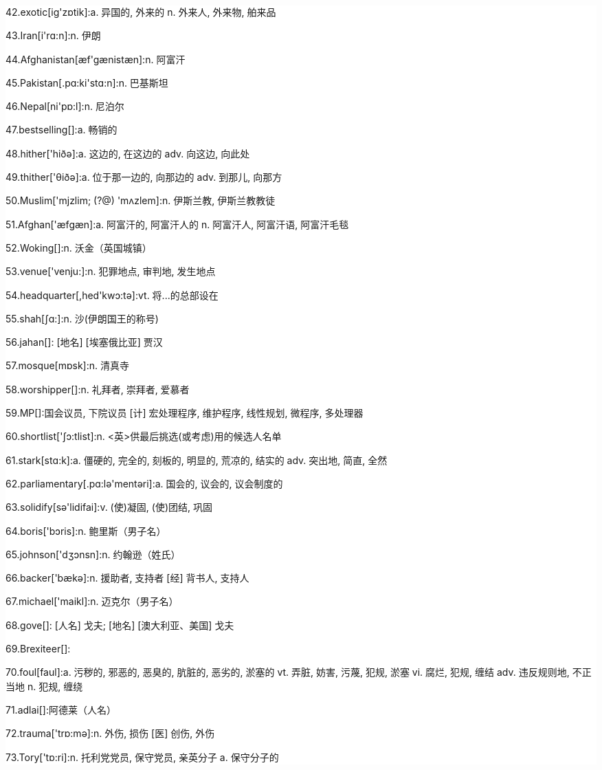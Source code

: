 42.exotic[ig'zɒtik]:a. 异国的, 外来的 n. 外来人, 外来物, 舶来品 

43.Iran[i'rɑ:n]:n. 伊朗 

44.Afghanistan[æf'gænistæn]:n. 阿富汗 

45.Pakistan[.pɑ:ki'stɑ:n]:n. 巴基斯坦 

46.Nepal[ni'pɒ:l]:n. 尼泊尔 

47.bestselling[]:a. 畅销的 

48.hither['hiðә]:a. 这边的, 在这边的 adv. 向这边, 向此处 

49.thither['θiðә]:a. 位于那一边的, 向那边的 adv. 到那儿, 向那方 

50.Muslim['mjzlim; (?@) 'mʌzlem]:n. 伊斯兰教, 伊斯兰教教徒 

51.Afghan['æfgæn]:a. 阿富汗的, 阿富汗人的 n. 阿富汗人, 阿富汗语, 阿富汗毛毯 

52.Woking[]:n. 沃金（英国城镇） 

53.venue['venju:]:n. 犯罪地点, 审判地, 发生地点 

54.headquarter[,hed'kwɔ:tә]:vt. 将...的总部设在 

55.shah[ʃɑ:]:n. 沙(伊朗国王的称号) 

56.jahan[]: [地名] [埃塞俄比亚] 贾汉 

57.mosque[mɒsk]:n. 清真寺 

58.worshipper[]:n. 礼拜者, 崇拜者, 爱慕者 

59.MP[]:国会议员, 下院议员 [计] 宏处理程序, 维护程序, 线性规划, 微程序, 多处理器 

60.shortlist['ʃɔ:tlist]:n. <英>供最后挑选(或考虑)用的候选人名单 

61.stark[stɑ:k]:a. 僵硬的, 完全的, 刻板的, 明显的, 荒凉的, 结实的 adv. 突出地, 简直, 全然 

62.parliamentary[.pɑ:lә'mentәri]:a. 国会的, 议会的, 议会制度的 

63.solidify[sә'lidifai]:v. (使)凝固, (使)团结, 巩固 

64.boris['bɔris]:n. 鲍里斯（男子名） 

65.johnson['dʒɔnsn]:n. 约翰逊（姓氏） 

66.backer['bækә]:n. 援助者, 支持者 [经] 背书人, 支持人 

67.michael['maikl]:n. 迈克尔（男子名） 

68.gove[]: [人名] 戈夫; [地名] [澳大利亚、美国] 戈夫 

69.Brexiteer[]: 

70.foul[faul]:a. 污秽的, 邪恶的, 恶臭的, 肮脏的, 恶劣的, 淤塞的 vt. 弄脏, 妨害, 污蔑, 犯规, 淤塞 vi. 腐烂, 犯规, 缠结 adv. 违反规则地, 不正当地 n. 犯规, 缠绕 

71.adlai[]:阿德莱（人名） 

72.trauma['trɒ:mә]:n. 外伤, 损伤 [医] 创伤, 外伤 

73.Tory['tɒ:ri]:n. 托利党党员, 保守党员, 亲英分子 a. 保守分子的 
